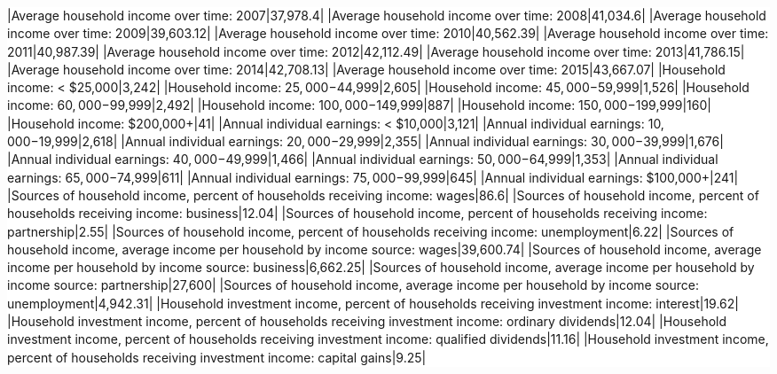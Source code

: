 |Average household income over time: 2007|37,978.4|
|Average household income over time: 2008|41,034.6|
|Average household income over time: 2009|39,603.12|
|Average household income over time: 2010|40,562.39|
|Average household income over time: 2011|40,987.39|
|Average household income over time: 2012|42,112.49|
|Average household income over time: 2013|41,786.15|
|Average household income over time: 2014|42,708.13|
|Average household income over time: 2015|43,667.07|
|Household income: < $25,000|3,242|
|Household income: $25,000-$44,999|2,605|
|Household income: $45,000-$59,999|1,526|
|Household income: $60,000-$99,999|2,492|
|Household income: $100,000-$149,999|887|
|Household income: $150,000-$199,999|160|
|Household income: $200,000+|41|
|Annual individual earnings: < $10,000|3,121|
|Annual individual earnings: $10,000-$19,999|2,618|
|Annual individual earnings: $20,000-$29,999|2,355|
|Annual individual earnings: $30,000-$39,999|1,676|
|Annual individual earnings: $40,000-$49,999|1,466|
|Annual individual earnings: $50,000-$64,999|1,353|
|Annual individual earnings: $65,000-$74,999|611|
|Annual individual earnings: $75,000-$99,999|645|
|Annual individual earnings: $100,000+|241|
|Sources of household income, percent of households receiving income: wages|86.6|
|Sources of household income, percent of households receiving income: business|12.04|
|Sources of household income, percent of households receiving income: partnership|2.55|
|Sources of household income, percent of households receiving income: unemployment|6.22|
|Sources of household income, average income per household by income source: wages|39,600.74|
|Sources of household income, average income per household by income source: business|6,662.25|
|Sources of household income, average income per household by income source: partnership|27,600|
|Sources of household income, average income per household by income source: unemployment|4,942.31|
|Household investment income, percent of households receiving investment income: interest|19.62|
|Household investment income, percent of households receiving investment income: ordinary dividends|12.04|
|Household investment income, percent of households receiving investment income: qualified dividends|11.16|
|Household investment income, percent of households receiving investment income: capital gains|9.25|